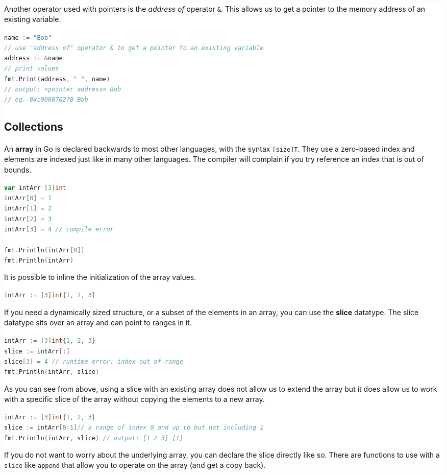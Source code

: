 Another operator used with pointers is the *address of* operator `&`. This allows us to get a pointer to the memory address of an existing variable.

```go
name := "Bob"
// use "address of" operator & to get a pointer to an existing variable
address := &name
// print values
fmt.Print(address, " ", name)
// output: <pointer address> Bob
// eg. 0xc000070270 Bob
```

## Collections

An **array** in Go is declared backwards to most other languages, with the syntax `[size]T`. They use a zero-based index and elements are indexed just like in many other languages. The compiler will complain if you try reference an index that is out of bounds.

```go
var intArr [3]int
intArr[0] = 1
intArr[1] = 2
intArr[2] = 3
intArr[3] = 4 // compile error

fmt.Println(intArr[0])
fmt.Println(intArr)
```

It is possible to inline the initialization of the array values.

```go
intArr := [3]int{1, 2, 3}
```

If you need a dynamically sized structure, or a subset of the elements in an array, you can use the **slice** datatype. The slice datatype sits over an array and can point to ranges in it.

```go
intArr := [3]int{1, 2, 3}
slice := intArr[:]
slice[3] = 4 // runtime error: index out of range
fmt.Println(intArr, slice)
```

As you can see from above, using a slice with an existing array does not allow us to extend the array but it does allow us to work with a specific slice of the array without copying the elements to a new array.

```go
intArr := [3]int{1, 2, 3}
slice := intArr[0:1]// a range of index 0 and up to but not including 1
fmt.Println(intArr, slice) // output: [1 2 3] [1]
```

If you do not want to worry about the underlying array, you can declare the slice directly like so. There are functions to use with a `slice` like `append` that allow you to operate on the array (and get a copy back).
